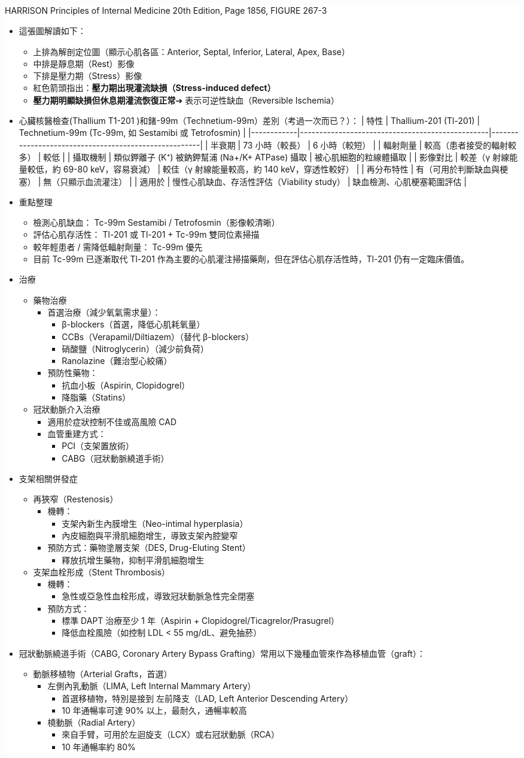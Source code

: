 HARRISON Principles of Internal Medicine 20th Edition, Page 1856, FIGURE 267-3

- 這張圖解讀如下：
  - 上排為解剖定位圖（顯示心肌各區：Anterior, Septal, Inferior, Lateral, Apex, Base）
  - 中排是靜息期（Rest）影像
  - 下排是壓力期（Stress）影像
  - 紅色箭頭指出：**壓力期出現灌流缺損（Stress-induced defect）**
  - **壓力期明顯缺損但休息期灌流恢復正常**➔ 表示可逆性缺血（Reversible Ischemia）

- 心臟核醫檢查(Thallium T1-201 )和鍺-99m（Technetium-99m）差別（考過一次而已？）：
| 特性       | Thallium-201 (Tl-201)                           | Technetium-99m (Tc-99m, 如 Sestamibi 或 Tetrofosmin) |
|------------|-------------------------------------------------|------------------------------------------------------|
| 半衰期     | 73 小時（較長）                                 | 6 小時（較短）                                       |
| 輻射劑量   | 較高（患者接受的輻射較多）                      | 較低                                                 |
| 攝取機制   | 類似鉀離子 (K⁺) 被鈉鉀幫浦 (Na+/K+ ATPase) 攝取 | 被心肌細胞的粒線體攝取                               |
| 影像對比   | 較差（γ 射線能量較低，約 69-80 keV，容易衰減）  | 較佳（γ 射線能量較高，約 140 keV，穿透性較好）       |
| 再分布特性 | 有（可用於判斷缺血與梗塞）                      | 無（只顯示血流灌注）                                 |
| 適用於     | 慢性心肌缺血、存活性評估（Viability study）     | 缺血檢測、心肌梗塞範圍評估                           |
- 重點整理
  - 檢測心肌缺血： Tc-99m Sestamibi / Tetrofosmin（影像較清晰）
  - 評估心肌存活性： Tl-201 或 Tl-201 + Tc-99m 雙同位素掃描
  - 較年輕患者 / 需降低輻射劑量： Tc-99m 優先
  - 目前 Tc-99m 已逐漸取代 Tl-201 作為主要的心肌灌注掃描藥劑，但在評估心肌存活性時，Tl-201 仍有一定臨床價值。

- 治療
  - 藥物治療
    - 首選治療（減少氧氣需求量）：
      - β-blockers（首選，降低心肌耗氧量）
      - CCBs（Verapamil/Diltiazem）（替代 β-blockers）
      - 硝酸鹽（Nitroglycerin）（減少前負荷）
      - Ranolazine（難治型心絞痛）
    - 預防性藥物：
      - 抗血小板（Aspirin, Clopidogrel）
      - 降脂藥（Statins）
  - 冠狀動脈介入治療
    - 適用於症狀控制不佳或高風險 CAD
    - 血管重建方式：
      - PCI（支架置放術）
      - CABG（冠狀動脈繞道手術）

- 支架相關併發症
  - 再狹窄（Restenosis）
    - 機轉：
      - 支架內新生內膜增生（Neo-intimal hyperplasia）
      - 內皮細胞與平滑肌細胞增生，導致支架內腔變窄
    - 預防方式：藥物塗層支架（DES, Drug-Eluting Stent）
      - 釋放抗增生藥物，抑制平滑肌細胞增生
  - 支架血栓形成（Stent Thrombosis）
    - 機轉：
      - 急性或亞急性血栓形成，導致冠狀動脈急性完全閉塞
    - 預防方式：
      - 標準 DAPT 治療至少 1 年（Aspirin + Clopidogrel/Ticagrelor/Prasugrel）
      - 降低血栓風險（如控制 LDL \< 55 mg/dL、避免抽菸）
- 冠狀動脈繞道手術（CABG, Coronary Artery Bypass Grafting）常用以下幾種血管來作為移植血管（graft）：
  - 動脈移植物（Arterial Grafts，首選）
    - 左側內乳動脈（LIMA, Left Internal Mammary Artery）
      - 首選移植物，特別是接到 左前降支（LAD, Left Anterior Descending Artery）
      - 10 年通暢率可達 90% 以上，最耐久，通暢率較高
    - 橈動脈（Radial Artery）
      - 來自手臂，可用於左迴旋支（LCX）或右冠狀動脈（RCA）
      - 10 年通暢率約 80%